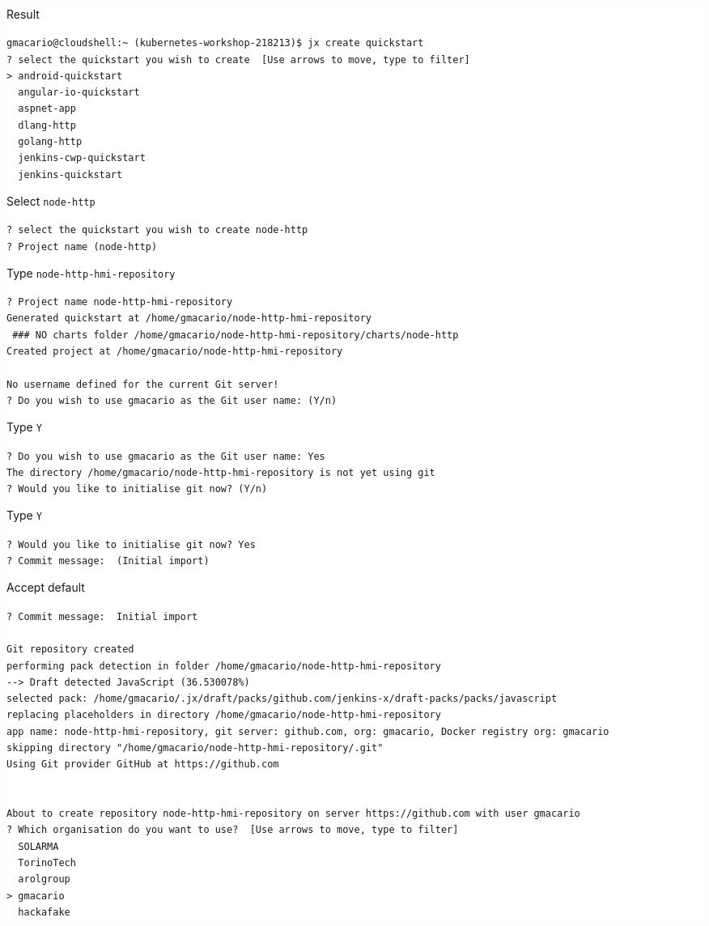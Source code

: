 Result

```
gmacario@cloudshell:~ (kubernetes-workshop-218213)$ jx create quickstart
? select the quickstart you wish to create  [Use arrows to move, type to filter]
> android-quickstart
  angular-io-quickstart
  aspnet-app
  dlang-http
  golang-http
  jenkins-cwp-quickstart
  jenkins-quickstart
```

Select `node-http`

```
? select the quickstart you wish to create node-http
? Project name (node-http)
```

Type `node-http-hmi-repository`

```
? Project name node-http-hmi-repository
Generated quickstart at /home/gmacario/node-http-hmi-repository
 ### NO charts folder /home/gmacario/node-http-hmi-repository/charts/node-http
Created project at /home/gmacario/node-http-hmi-repository

No username defined for the current Git server!
? Do you wish to use gmacario as the Git user name: (Y/n)
```

Type `Y`

```
? Do you wish to use gmacario as the Git user name: Yes
The directory /home/gmacario/node-http-hmi-repository is not yet using git
? Would you like to initialise git now? (Y/n)
```

Type `Y`

```
? Would you like to initialise git now? Yes
? Commit message:  (Initial import)
```

Accept default

```
? Commit message:  Initial import

Git repository created
performing pack detection in folder /home/gmacario/node-http-hmi-repository
--> Draft detected JavaScript (36.530078%)
selected pack: /home/gmacario/.jx/draft/packs/github.com/jenkins-x/draft-packs/packs/javascript
replacing placeholders in directory /home/gmacario/node-http-hmi-repository
app name: node-http-hmi-repository, git server: github.com, org: gmacario, Docker registry org: gmacario
skipping directory "/home/gmacario/node-http-hmi-repository/.git"
Using Git provider GitHub at https://github.com


About to create repository node-http-hmi-repository on server https://github.com with user gmacario
? Which organisation do you want to use?  [Use arrows to move, type to filter]
  SOLARMA
  TorinoTech
  arolgroup
> gmacario
  hackafake
```
